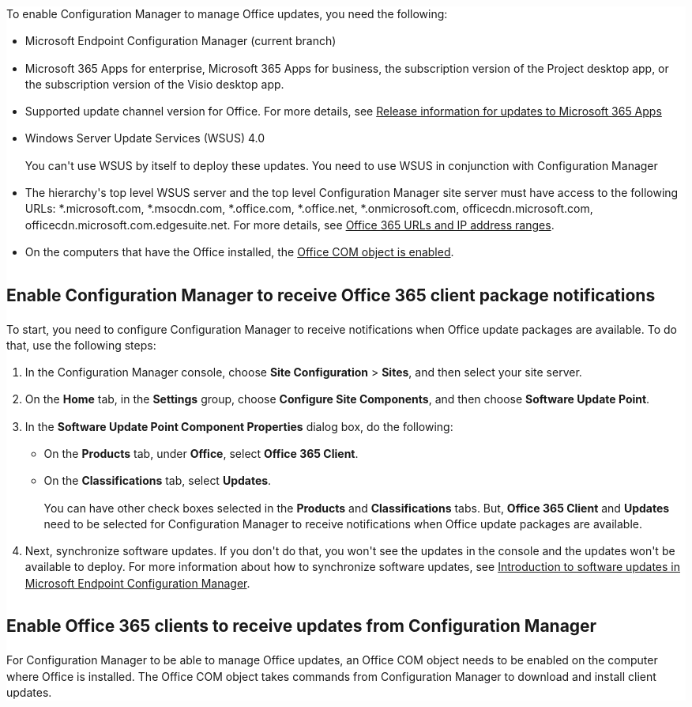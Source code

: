 To enable Configuration Manager to manage Office updates, you need the following:

- Microsoft Endpoint Configuration Manager (current branch)

- Microsoft 365 Apps for enterprise, Microsoft 365 Apps for business, the subscription version of the Project desktop app, or the subscription version of the Visio desktop app.

- Supported update channel version for Office. For more details, see [Release information for updates to Microsoft 365 Apps](/officeupdates/release-notes-microsoft365-apps)

- Windows Server Update Services (WSUS) 4.0

    You can't use WSUS by itself to deploy these updates. You need to use WSUS in conjunction with Configuration Manager

- The hierarchy's top level WSUS server and the top level Configuration Manager site server must have access to the following URLs: *.microsoft.com, *.msocdn.com, *.office.com, *.office.net, *.onmicrosoft.com, officecdn.microsoft.com, officecdn.microsoft.com.edgesuite.net. For more details, see [Office 365 URLs and IP address ranges](/microsoft-365/enterprise/urls-and-ip-address-ranges#microsoft-365-common-and-office-online).

- On the computers that have the Office installed, the [Office COM object is enabled](manage-microsoft-365-apps-updates-configuration-manager.md#BKMK_EnableClient).

<a name="BKMK_EnableCM"> </a>
## Enable Configuration Manager to receive Office 365 client package notifications

To start, you need to configure Configuration Manager to receive notifications when Office update packages are available. To do that, use the following steps:

1. In the Configuration Manager console, choose **Site Configuration** > **Sites**, and then select your site server.

2. On the **Home** tab, in the **Settings** group, choose **Configure Site Components**, and then choose **Software Update Point**.

3. In the **Software Update Point Component Properties** dialog box, do the following:

   - On the **Products** tab, under **Office**, select **Office 365 Client**.

   - On the **Classifications** tab, select **Updates**.

     You can have other check boxes selected in the **Products** and **Classifications** tabs. But, **Office 365 Client** and **Updates** need to be selected for Configuration Manager to receive notifications when Office update packages are available.

4. Next, synchronize software updates. If you don't do that, you won't see the updates in the console and the updates won't be available to deploy. For more information about how to synchronize software updates, see [Introduction to software updates in Microsoft Endpoint Configuration Manager](/mem/configmgr/sum/understand/software-updates-introduction).

<a name="BKMK_EnableClient"> </a>
## Enable Office 365 clients to receive updates from Configuration Manager

For Configuration Manager to be able to manage Office updates, an Office COM object needs to be enabled on the computer where Office is installed. The Office COM object takes commands from Configuration Manager to download and install client updates.
